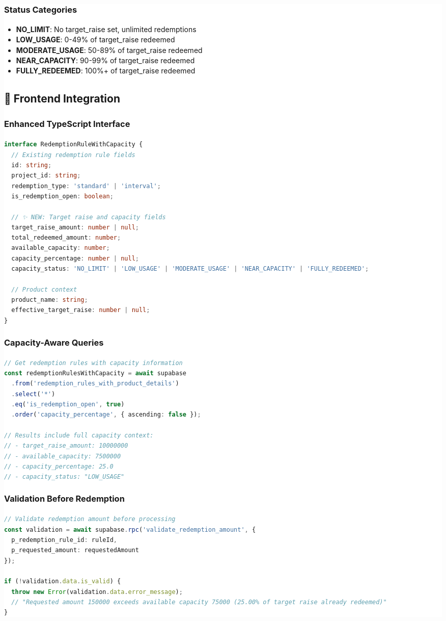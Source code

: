 ### Status Categories
- **NO_LIMIT**: No target_raise set, unlimited redemptions
- **LOW_USAGE**: 0-49% of target_raise redeemed
- **MODERATE_USAGE**: 50-89% of target_raise redeemed  
- **NEAR_CAPACITY**: 90-99% of target_raise redeemed
- **FULLY_REDEEMED**: 100%+ of target_raise redeemed

## 🎯 Frontend Integration

### Enhanced TypeScript Interface
```typescript
interface RedemptionRuleWithCapacity {
  // Existing redemption rule fields
  id: string;
  project_id: string;
  redemption_type: 'standard' | 'interval';
  is_redemption_open: boolean;
  
  // ✨ NEW: Target raise and capacity fields
  target_raise_amount: number | null;
  total_redeemed_amount: number;
  available_capacity: number;
  capacity_percentage: number | null;
  capacity_status: 'NO_LIMIT' | 'LOW_USAGE' | 'MODERATE_USAGE' | 'NEAR_CAPACITY' | 'FULLY_REDEEMED';
  
  // Product context
  product_name: string;
  effective_target_raise: number | null;
}
```

### Capacity-Aware Queries
```typescript
// Get redemption rules with capacity information
const redemptionRulesWithCapacity = await supabase
  .from('redemption_rules_with_product_details')
  .select('*')
  .eq('is_redemption_open', true)
  .order('capacity_percentage', { ascending: false });

// Results include full capacity context:
// - target_raise_amount: 10000000
// - available_capacity: 7500000  
// - capacity_percentage: 25.0
// - capacity_status: "LOW_USAGE"
```

### Validation Before Redemption
```typescript
// Validate redemption amount before processing
const validation = await supabase.rpc('validate_redemption_amount', {
  p_redemption_rule_id: ruleId,
  p_requested_amount: requestedAmount
});

if (!validation.data.is_valid) {
  throw new Error(validation.data.error_message);
  // "Requested amount 150000 exceeds available capacity 75000 (25.00% of target raise already redeemed)"
}
```
